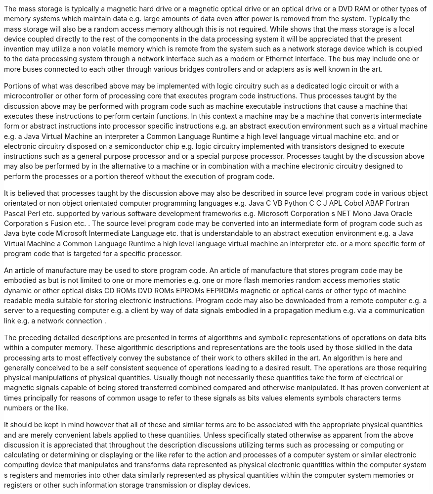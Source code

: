 The mass storage is typically a magnetic hard drive or a magnetic optical drive or an optical drive or a DVD RAM or other types of memory systems which maintain data e.g. large amounts of data even after power is removed from the system. Typically the mass storage will also be a random access memory although this is not required. While shows that the mass storage is a local device coupled directly to the rest of the components in the data processing system it will be appreciated that the present invention may utilize a non volatile memory which is remote from the system such as a network storage device which is coupled to the data processing system through a network interface such as a modem or Ethernet interface. The bus may include one or more buses connected to each other through various bridges controllers and or adapters as is well known in the art.

Portions of what was described above may be implemented with logic circuitry such as a dedicated logic circuit or with a microcontroller or other form of processing core that executes program code instructions. Thus processes taught by the discussion above may be performed with program code such as machine executable instructions that cause a machine that executes these instructions to perform certain functions. In this context a machine may be a machine that converts intermediate form or abstract instructions into processor specific instructions e.g. an abstract execution environment such as a virtual machine e.g. a Java Virtual Machine an interpreter a Common Language Runtime a high level language virtual machine etc. and or electronic circuitry disposed on a semiconductor chip e.g. logic circuitry implemented with transistors designed to execute instructions such as a general purpose processor and or a special purpose processor. Processes taught by the discussion above may also be performed by in the alternative to a machine or in combination with a machine electronic circuitry designed to perform the processes or a portion thereof without the execution of program code.

It is believed that processes taught by the discussion above may also be described in source level program code in various object orientated or non object orientated computer programming languages e.g. Java C VB Python C C J APL Cobol ABAP Fortran Pascal Perl etc. supported by various software development frameworks e.g. Microsoft Corporation s NET Mono Java Oracle Corporation s Fusion etc. . The source level program code may be converted into an intermediate form of program code such as Java byte code Microsoft Intermediate Language etc. that is understandable to an abstract execution environment e.g. a Java Virtual Machine a Common Language Runtime a high level language virtual machine an interpreter etc. or a more specific form of program code that is targeted for a specific processor.

An article of manufacture may be used to store program code. An article of manufacture that stores program code may be embodied as but is not limited to one or more memories e.g. one or more flash memories random access memories static dynamic or other optical disks CD ROMs DVD ROMs EPROMs EEPROMs magnetic or optical cards or other type of machine readable media suitable for storing electronic instructions. Program code may also be downloaded from a remote computer e.g. a server to a requesting computer e.g. a client by way of data signals embodied in a propagation medium e.g. via a communication link e.g. a network connection .

The preceding detailed descriptions are presented in terms of algorithms and symbolic representations of operations on data bits within a computer memory. These algorithmic descriptions and representations are the tools used by those skilled in the data processing arts to most effectively convey the substance of their work to others skilled in the art. An algorithm is here and generally conceived to be a self consistent sequence of operations leading to a desired result. The operations are those requiring physical manipulations of physical quantities. Usually though not necessarily these quantities take the form of electrical or magnetic signals capable of being stored transferred combined compared and otherwise manipulated. It has proven convenient at times principally for reasons of common usage to refer to these signals as bits values elements symbols characters terms numbers or the like.

It should be kept in mind however that all of these and similar terms are to be associated with the appropriate physical quantities and are merely convenient labels applied to these quantities. Unless specifically stated otherwise as apparent from the above discussion it is appreciated that throughout the description discussions utilizing terms such as processing or computing or calculating or determining or displaying or the like refer to the action and processes of a computer system or similar electronic computing device that manipulates and transforms data represented as physical electronic quantities within the computer system s registers and memories into other data similarly represented as physical quantities within the computer system memories or registers or other such information storage transmission or display devices.
